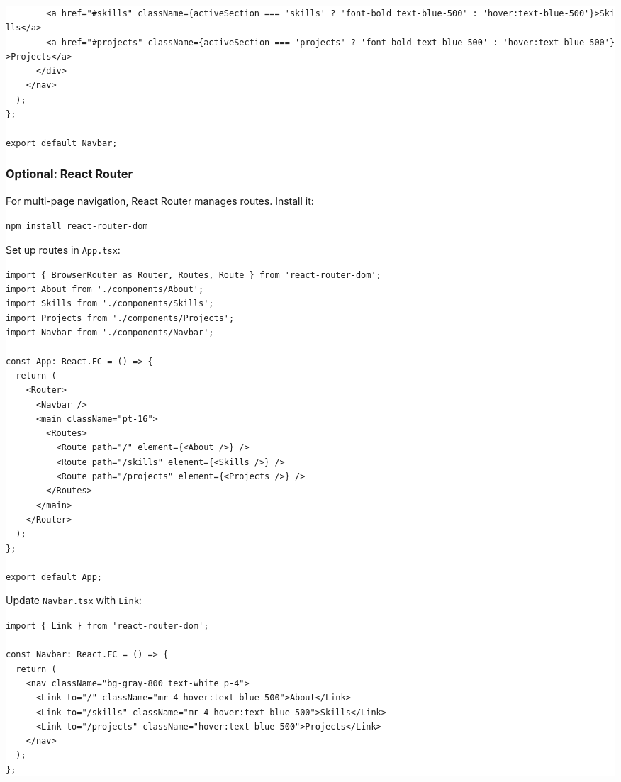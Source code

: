 ```tsx
        <a href="#skills" className={activeSection === 'skills' ? 'font-bold text-blue-500' : 'hover:text-blue-500'}>Skills</a>
        <a href="#projects" className={activeSection === 'projects' ? 'font-bold text-blue-500' : 'hover:text-blue-500'}>Projects</a>
      </div>
    </nav>
  );
};

export default Navbar;
```

### Optional: React Router
For multi-page navigation, React Router manages routes. Install it:

```bash
npm install react-router-dom
```

Set up routes in `App.tsx`:

```tsx
import { BrowserRouter as Router, Routes, Route } from 'react-router-dom';
import About from './components/About';
import Skills from './components/Skills';
import Projects from './components/Projects';
import Navbar from './components/Navbar';

const App: React.FC = () => {
  return (
    <Router>
      <Navbar />
      <main className="pt-16">
        <Routes>
          <Route path="/" element={<About />} />
          <Route path="/skills" element={<Skills />} />
          <Route path="/projects" element={<Projects />} />
        </Routes>
      </main>
    </Router>
  );
};

export default App;
```

Update `Navbar.tsx` with `Link`:

```tsx
import { Link } from 'react-router-dom';

const Navbar: React.FC = () => {
  return (
    <nav className="bg-gray-800 text-white p-4">
      <Link to="/" className="mr-4 hover:text-blue-500">About</Link>
      <Link to="/skills" className="mr-4 hover:text-blue-500">Skills</Link>
      <Link to="/projects" className="hover:text-blue-500">Projects</Link>
    </nav>
  );
};
```
